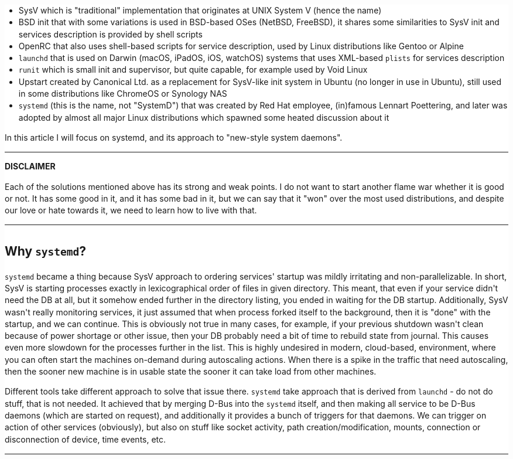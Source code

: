 - SysV which is "traditional" implementation that originates at UNIX System
  V (hence the name)
- BSD init that with some variations is used in BSD-based OSes (NetBSD,
  FreeBSD), it shares some similarities to SysV init and services description is
  provided by shell scripts
- OpenRC that also uses shell-based scripts for service description, used by
  Linux distributions like Gentoo or Alpine
- `launchd` that is used on Darwin (macOS, iPadOS, iOS, watchOS) systems that uses
  XML-based `plists` for services description
- `runit` which is small init and supervisor, but quite capable, for example
  used by Void Linux
- Upstart created by Canonical Ltd. as a replacement for SysV-like init system
  in Ubuntu (no longer in use in Ubuntu), still used in some distributions like
  ChromeOS or Synology NAS
- `systemd` (this is the name, not "SystemD") that was created by Red Hat
  employee, (in)famous Lennart Poettering, and later was adopted by almost all
  major Linux distributions which spawned some heated discussion about it

In this article I will focus on systemd, and its approach to "new-style system
daemons".

---

**DISCLAIMER**

Each of the solutions mentioned above has its strong and weak points. I do not
want to start another flame war whether it is good or not. It has some good in
it, and it has some bad in it, but we can say that it "won" over the most used
distributions, and despite our love or hate towards it, we need to learn how to
live with that.

---

## Why `systemd`?

`systemd` became a thing because SysV approach to ordering services' startup was
mildly irritating and non-parallelizable. In short, SysV is starting processes
exactly in lexicographical order of files in given directory. This meant, that
even if your service didn't need the DB at all, but it somehow ended further in
the directory listing, you ended in waiting for the DB startup. Additionally,
SysV wasn't really monitoring services, it just assumed that when process forked
itself to the background, then it is "done" with the startup, and we can
continue. This is obviously not true in many cases, for example, if your
previous shutdown wasn't clean because of power shortage or other issue, then
your DB probably need a bit of time to rebuild state from journal. This causes
even more slowdown for the processes further in the list. This is highly
undesired in modern, cloud-based, environment, where you can often start the
machines on-demand during autoscaling actions. When there is a spike in the
traffic that need autoscaling, then the sooner new machine is in usable state
the sooner it can take load from other machines.

Different tools take different approach to solve that issue there. `systemd`
take approach that is derived from `launchd` - do not do stuff, that is not
needed. It achieved that by merging D-Bus into the `systemd` itself, and then
making all service to be D-Bus daemons (which are started on request), and
additionally it provides a bunch of triggers for that daemons. We can trigger on
action of other services (obviously), but also on stuff like socket activity,
path creation/modification, mounts, connection or disconnection of device,
time events, etc.

---